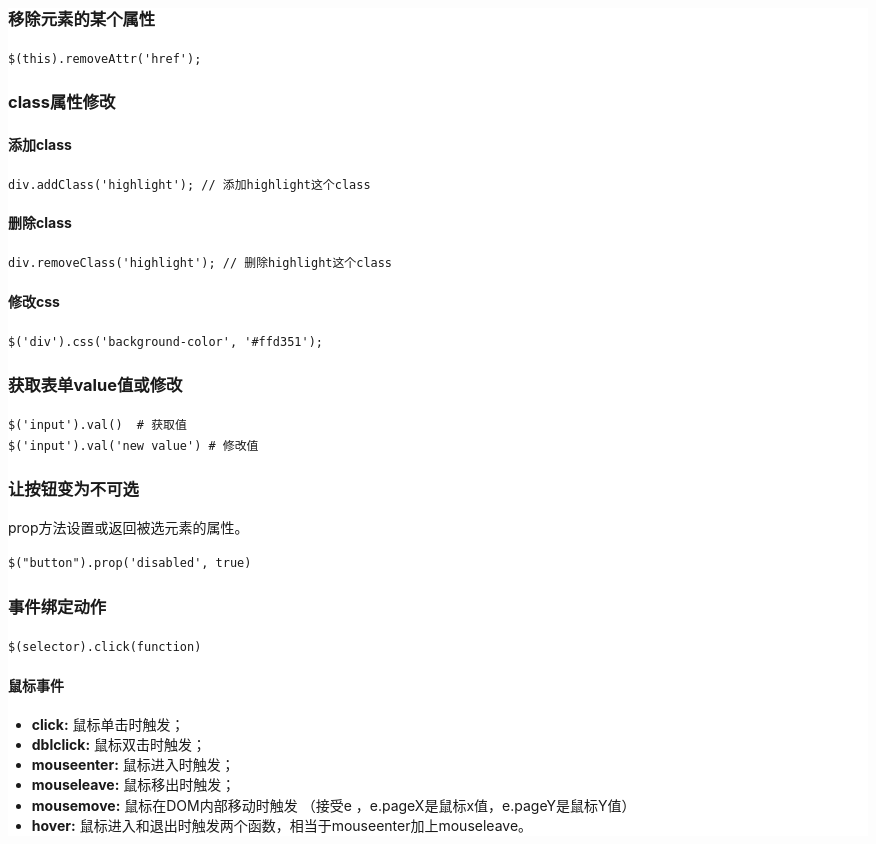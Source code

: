 ### 移除元素的某个属性

```
$(this).removeAttr('href');
```

### class属性修改

#### 添加class

```
div.addClass('highlight'); // 添加highlight这个class
```

#### 删除class

```
div.removeClass('highlight'); // 删除highlight这个class
```

#### 修改css

    $('div').css('background-color', '#ffd351');



### 获取表单value值或修改

```
$('input').val()  # 获取值
$('input').val('new value') # 修改值
```



### 让按钮变为不可选

prop方法设置或返回被选元素的属性。

```
$("button").prop('disabled', true)
```



### 事件绑定动作

```
$(selector).click(function)
```



#### 鼠标事件

-   **click:** 鼠标单击时触发；
-   **dblclick:** 鼠标双击时触发；
-   **mouseenter:** 鼠标进入时触发；
-   **mouseleave:** 鼠标移出时触发；
-   **mousemove:** 鼠标在DOM内部移动时触发 （接受e ，e.pageX是鼠标x值，e.pageY是鼠标Y值）
-   **hover:** 鼠标进入和退出时触发两个函数，相当于mouseenter加上mouseleave。
